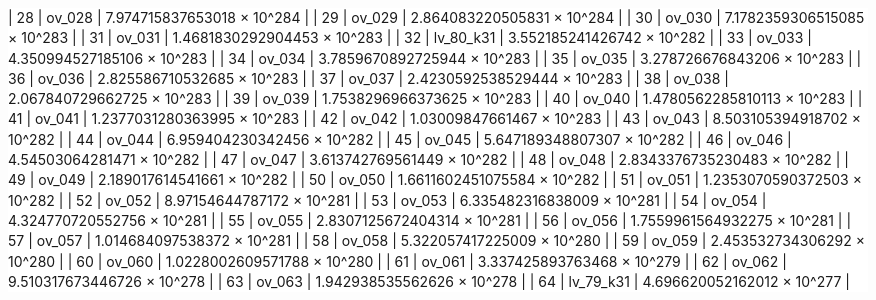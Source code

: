 | 28 | ov_028 | 7.974715837653018 × 10^284 |
| 29 | ov_029 | 2.864083220505831 × 10^284 |
| 30 | ov_030 | 7.1782359306515085 × 10^283 |
| 31 | ov_031 | 1.4681830292904453 × 10^283 |
| 32 | lv_80_k31 | 3.552185241426742 × 10^282 |
| 33 | ov_033 | 4.350994527185106 × 10^283 |
| 34 | ov_034 | 3.7859670892725944 × 10^283 |
| 35 | ov_035 | 3.278726676843206 × 10^283 |
| 36 | ov_036 | 2.825586710532685 × 10^283 |
| 37 | ov_037 | 2.4230592538529444 × 10^283 |
| 38 | ov_038 | 2.067840729662725 × 10^283 |
| 39 | ov_039 | 1.7538296966373625 × 10^283 |
| 40 | ov_040 | 1.4780562285810113 × 10^283 |
| 41 | ov_041 | 1.2377031280363995 × 10^283 |
| 42 | ov_042 | 1.03009847661467 × 10^283 |
| 43 | ov_043 | 8.503105394918702 × 10^282 |
| 44 | ov_044 | 6.959404230342456 × 10^282 |
| 45 | ov_045 | 5.647189348807307 × 10^282 |
| 46 | ov_046 | 4.54503064281471 × 10^282 |
| 47 | ov_047 | 3.613742769561449 × 10^282 |
| 48 | ov_048 | 2.8343376735230483 × 10^282 |
| 49 | ov_049 | 2.189017614541661 × 10^282 |
| 50 | ov_050 | 1.6611602451075584 × 10^282 |
| 51 | ov_051 | 1.2353070590372503 × 10^282 |
| 52 | ov_052 | 8.97154644787172 × 10^281 |
| 53 | ov_053 | 6.335482316838009 × 10^281 |
| 54 | ov_054 | 4.324770720552756 × 10^281 |
| 55 | ov_055 | 2.8307125672404314 × 10^281 |
| 56 | ov_056 | 1.7559961564932275 × 10^281 |
| 57 | ov_057 | 1.014684097538372 × 10^281 |
| 58 | ov_058 | 5.322057417225009 × 10^280 |
| 59 | ov_059 | 2.453532734306292 × 10^280 |
| 60 | ov_060 | 1.0228002609571788 × 10^280 |
| 61 | ov_061 | 3.337425893763468 × 10^279 |
| 62 | ov_062 | 9.510317673446726 × 10^278 |
| 63 | ov_063 | 1.942938535562626 × 10^278 |
| 64 | lv_79_k31 | 4.696620052162012 × 10^277 |